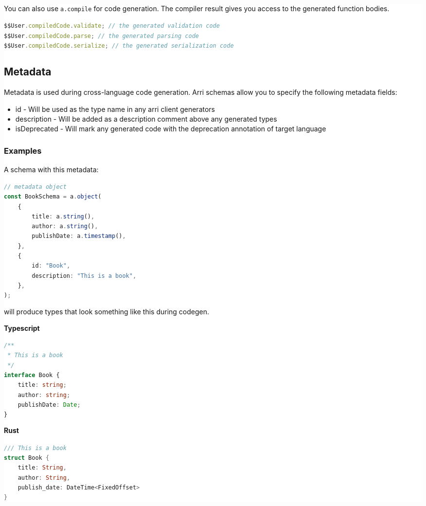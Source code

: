 You can also use `a.compile` for code generation. The compiler result gives you access to the generated function bodies.

```ts
$$User.compiledCode.validate; // the generated validation code
$$User.compiledCode.parse; // the generated parsing code
$$User.compiledCode.serialize; // the generated serialization code
```

## Metadata

Metadata is used during cross-language code generation. Arri schemas allow you to specify the following metadata fields:

-   id - Will be used as the type name in any arri client generators
-   description - Will be added as a description comment above any generated types
-   isDeprecated - Will mark any generated code with the deprecation annotation of target language

### Examples

A schema with this metadata:

```ts
// metadata object
const BookSchema = a.object(
    {
        title: a.string(),
        author: a.string(),
        publishDate: a.timestamp(),
    },
    {
        id: "Book",
        description: "This is a book",
    },
);
```

will produce types that look something like this during codegen.

**Typescript**

```ts
/**
 * This is a book
 */
interface Book {
    title: string;
    author: string;
    publishDate: Date;
}
```

**Rust**

```rust
/// This is a book
struct Book {
    title: String,
    author: String,
    publish_date: DateTime<FixedOffset>
}
```
